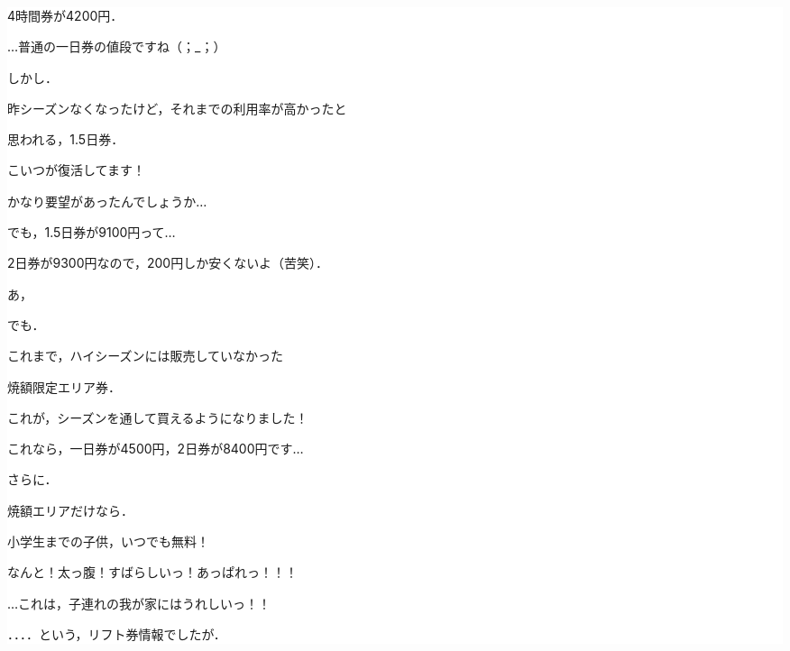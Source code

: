 
4時間券が4200円．


…普通の一日券の値段ですね（；_；）





しかし．


昨シーズンなくなったけど，それまでの利用率が高かったと


思われる，1.5日券．


こいつが復活してます！


かなり要望があったんでしょうか…


でも，1.5日券が9100円って…


2日券が9300円なので，200円しか安くないよ（苦笑）．





あ，


でも．


これまで，ハイシーズンには販売していなかった


焼額限定エリア券．


これが，シーズンを通して買えるようになりました！


これなら，一日券が4500円，2日券が8400円です…


さらに．


焼額エリアだけなら．


小学生までの子供，いつでも無料！


なんと！太っ腹！すばらしいっ！あっぱれっ！！！


…これは，子連れの我が家にはうれしいっ！！





．．．．という，リフト券情報でしたが．



